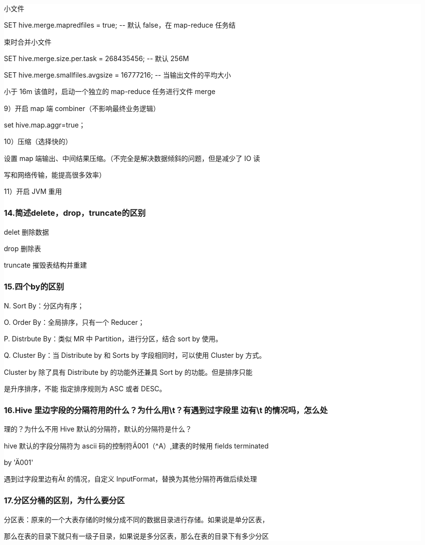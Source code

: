 ⼩⽂件

SET hive.merge.mapredfiles = true; -- 默认 false，在 map-reduce 任务结

束时合并⼩⽂件

SET hive.merge.size.per.task = 268435456; -- 默认 256M

SET hive.merge.smallfiles.avgsize = 16777216; -- 当输出⽂件的平均⼤⼩

⼩于 16m 该值时，启动⼀个独⽴的 map-reduce 任务进⾏⽂件 merge

9）开启 map 端 combiner（不影响最终业务逻辑）

set hive.map.aggr=true；

10）压缩（选择快的）

设置 map 端输出、中间结果压缩。（不完全是解决数据倾斜的问题，但是减少了 IO 读

写和⽹络传输，能提⾼很多效率）

11）开启 JVM 重⽤

### 14.简述delete，drop，truncate的区别

delet 删除数据

drop 删除表

truncate 摧毁表结构并重建

### 15.四个by的区别

N. Sort By：分区内有序；

O. Order By：全局排序，只有⼀个 Reducer；

P. Distrbute By：类似 MR 中 Partition，进⾏分区，结合 sort by 使⽤。

Q. Cluster By：当 Distribute by 和 Sorts by 字段相同时，可以使⽤ Cluster by ⽅式。

Cluster by 除了具有 Distribute by 的功能外还兼具 Sort by 的功能。但是排序只能

是升序排序，不能 指定排序规则为 ASC 或者 DESC。

### 16.Hive ⾥边字段的分隔符⽤的什么？为什么⽤\t？有遇到过字段⾥ 边有\t 的情况吗，怎么处

理的？为什么不⽤ Hive 默认的分隔符，默认的分隔符是什么？

hive 默认的字段分隔符为 ascii 码的控制符Ä001（^A）,建表的时候⽤ fields terminated

by 'Ä001'

遇到过字段⾥边有Ät 的情况，⾃定义 InputFormat，替换为其他分隔符再做后续处理

### 17.分区分桶的区别，为什么要分区

分区表：原来的⼀个⼤表存储的时候分成不同的数据⽬录进⾏存储。如果说是单分区表，

那么在表的⽬录下就只有⼀级⼦⽬录，如果说是多分区表，那么在表的⽬录下有多少分区
